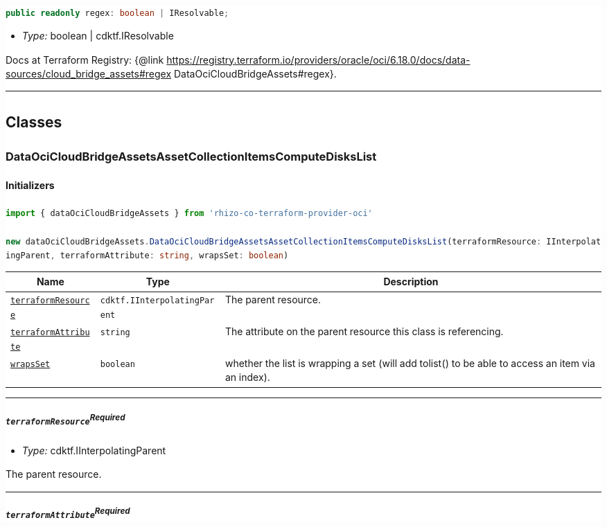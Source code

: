 ```typescript
public readonly regex: boolean | IResolvable;
```

- *Type:* boolean | cdktf.IResolvable

Docs at Terraform Registry: {@link https://registry.terraform.io/providers/oracle/oci/6.18.0/docs/data-sources/cloud_bridge_assets#regex DataOciCloudBridgeAssets#regex}.

---

## Classes <a name="Classes" id="Classes"></a>

### DataOciCloudBridgeAssetsAssetCollectionItemsComputeDisksList <a name="DataOciCloudBridgeAssetsAssetCollectionItemsComputeDisksList" id="rhizo-co-terraform-provider-oci.dataOciCloudBridgeAssets.DataOciCloudBridgeAssetsAssetCollectionItemsComputeDisksList"></a>

#### Initializers <a name="Initializers" id="rhizo-co-terraform-provider-oci.dataOciCloudBridgeAssets.DataOciCloudBridgeAssetsAssetCollectionItemsComputeDisksList.Initializer"></a>

```typescript
import { dataOciCloudBridgeAssets } from 'rhizo-co-terraform-provider-oci'

new dataOciCloudBridgeAssets.DataOciCloudBridgeAssetsAssetCollectionItemsComputeDisksList(terraformResource: IInterpolatingParent, terraformAttribute: string, wrapsSet: boolean)
```

| **Name** | **Type** | **Description** |
| --- | --- | --- |
| <code><a href="#rhizo-co-terraform-provider-oci.dataOciCloudBridgeAssets.DataOciCloudBridgeAssetsAssetCollectionItemsComputeDisksList.Initializer.parameter.terraformResource">terraformResource</a></code> | <code>cdktf.IInterpolatingParent</code> | The parent resource. |
| <code><a href="#rhizo-co-terraform-provider-oci.dataOciCloudBridgeAssets.DataOciCloudBridgeAssetsAssetCollectionItemsComputeDisksList.Initializer.parameter.terraformAttribute">terraformAttribute</a></code> | <code>string</code> | The attribute on the parent resource this class is referencing. |
| <code><a href="#rhizo-co-terraform-provider-oci.dataOciCloudBridgeAssets.DataOciCloudBridgeAssetsAssetCollectionItemsComputeDisksList.Initializer.parameter.wrapsSet">wrapsSet</a></code> | <code>boolean</code> | whether the list is wrapping a set (will add tolist() to be able to access an item via an index). |

---

##### `terraformResource`<sup>Required</sup> <a name="terraformResource" id="rhizo-co-terraform-provider-oci.dataOciCloudBridgeAssets.DataOciCloudBridgeAssetsAssetCollectionItemsComputeDisksList.Initializer.parameter.terraformResource"></a>

- *Type:* cdktf.IInterpolatingParent

The parent resource.

---

##### `terraformAttribute`<sup>Required</sup> <a name="terraformAttribute" id="rhizo-co-terraform-provider-oci.dataOciCloudBridgeAssets.DataOciCloudBridgeAssetsAssetCollectionItemsComputeDisksList.Initializer.parameter.terraformAttribute"></a>
